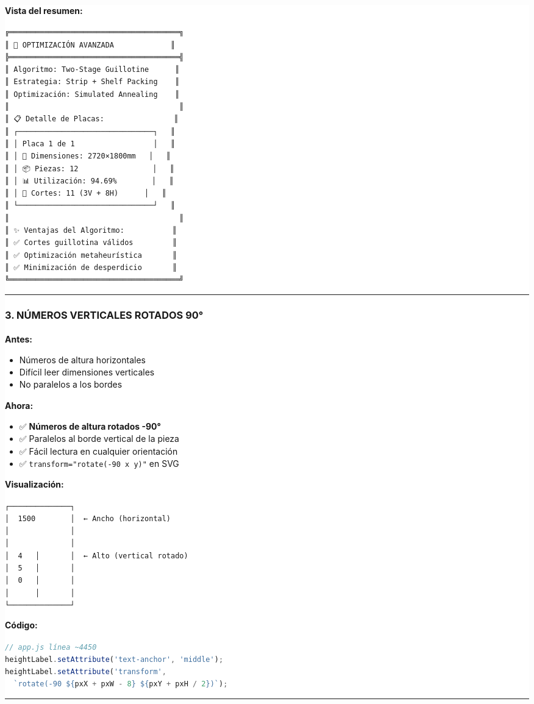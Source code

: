 **Vista del resumen:**
```
╔═══════════════════════════════════════╗
║ 🎯 OPTIMIZACIÓN AVANZADA             ║
╠═══════════════════════════════════════╣
║ Algoritmo: Two-Stage Guillotine      ║
║ Estrategia: Strip + Shelf Packing    ║
║ Optimización: Simulated Annealing    ║
║                                       ║
║ 📋 Detalle de Placas:                ║
║ ┌───────────────────────────────┐   ║
║ │ Placa 1 de 1                  │   ║
║ │ 📐 Dimensiones: 2720×1800mm   │   ║
║ │ 📦 Piezas: 12                 │   ║
║ │ 📊 Utilización: 94.69%        │   ║
║ │ 🔪 Cortes: 11 (3V + 8H)      │   ║
║ └───────────────────────────────┘   ║
║                                       ║
║ ✨ Ventajas del Algoritmo:           ║
║ ✅ Cortes guillotina válidos         ║
║ ✅ Optimización metaheurística       ║
║ ✅ Minimización de desperdicio       ║
╚═══════════════════════════════════════╝
```

---

### 3. **NÚMEROS VERTICALES ROTADOS 90°**

**Antes:**
- Números de altura horizontales
- Difícil leer dimensiones verticales
- No paralelos a los bordes

**Ahora:**
- ✅ **Números de altura rotados -90°**
- ✅ Paralelos al borde vertical de la pieza
- ✅ Fácil lectura en cualquier orientación
- ✅ `transform="rotate(-90 x y)"` en SVG

**Visualización:**
```
┌──────────────┐
│  1500        │  ← Ancho (horizontal)
│              │
│              │
│  4   │       │  ← Alto (vertical rotado)
│  5   │       │
│  0   │       │
│      │       │
└──────────────┘
```

**Código:**
```javascript
// app.js línea ~4450
heightLabel.setAttribute('text-anchor', 'middle');
heightLabel.setAttribute('transform', 
  `rotate(-90 ${pxX + pxW - 8} ${pxY + pxH / 2})`);
```

---